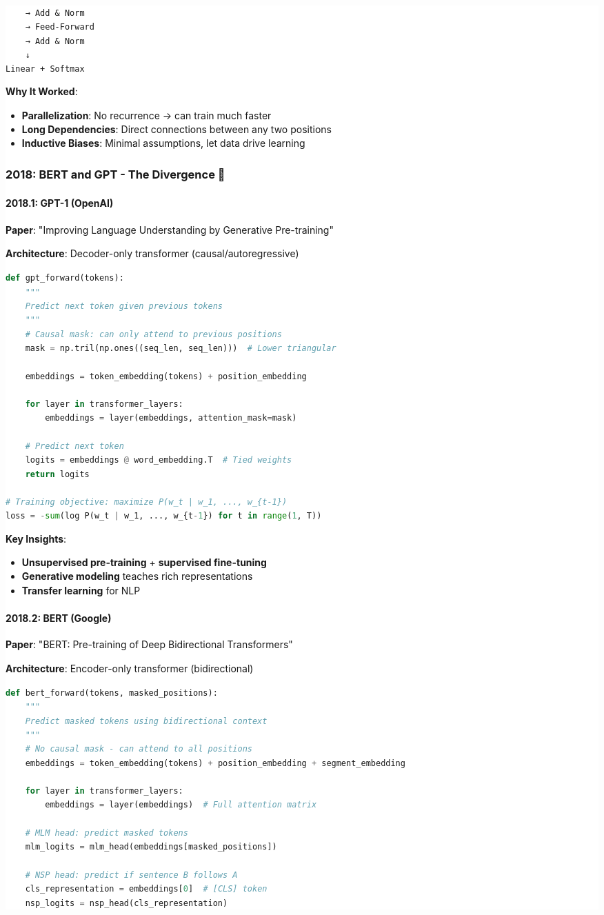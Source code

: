 ```
    → Add & Norm  
    → Feed-Forward
    → Add & Norm
    ↓
Linear + Softmax
```

**Why It Worked**:
- **Parallelization**: No recurrence → can train much faster
- **Long Dependencies**: Direct connections between any two positions
- **Inductive Biases**: Minimal assumptions, let data drive learning

### 2018: BERT and GPT - The Divergence 🏁

#### 2018.1: GPT-1 (OpenAI)
**Paper**: "Improving Language Understanding by Generative Pre-training"

**Architecture**: Decoder-only transformer (causal/autoregressive)
```python
def gpt_forward(tokens):
    """
    Predict next token given previous tokens
    """
    # Causal mask: can only attend to previous positions
    mask = np.tril(np.ones((seq_len, seq_len)))  # Lower triangular
    
    embeddings = token_embedding(tokens) + position_embedding
    
    for layer in transformer_layers:
        embeddings = layer(embeddings, attention_mask=mask)
    
    # Predict next token
    logits = embeddings @ word_embedding.T  # Tied weights
    return logits

# Training objective: maximize P(w_t | w_1, ..., w_{t-1})
loss = -sum(log P(w_t | w_1, ..., w_{t-1}) for t in range(1, T))
```

**Key Insights**:
- **Unsupervised pre-training** + **supervised fine-tuning**
- **Generative modeling** teaches rich representations
- **Transfer learning** for NLP

#### 2018.2: BERT (Google)
**Paper**: "BERT: Pre-training of Deep Bidirectional Transformers"

**Architecture**: Encoder-only transformer (bidirectional)
```python
def bert_forward(tokens, masked_positions):
    """
    Predict masked tokens using bidirectional context
    """
    # No causal mask - can attend to all positions
    embeddings = token_embedding(tokens) + position_embedding + segment_embedding
    
    for layer in transformer_layers:
        embeddings = layer(embeddings)  # Full attention matrix
    
    # MLM head: predict masked tokens
    mlm_logits = mlm_head(embeddings[masked_positions])
    
    # NSP head: predict if sentence B follows A  
    cls_representation = embeddings[0]  # [CLS] token
    nsp_logits = nsp_head(cls_representation)
```